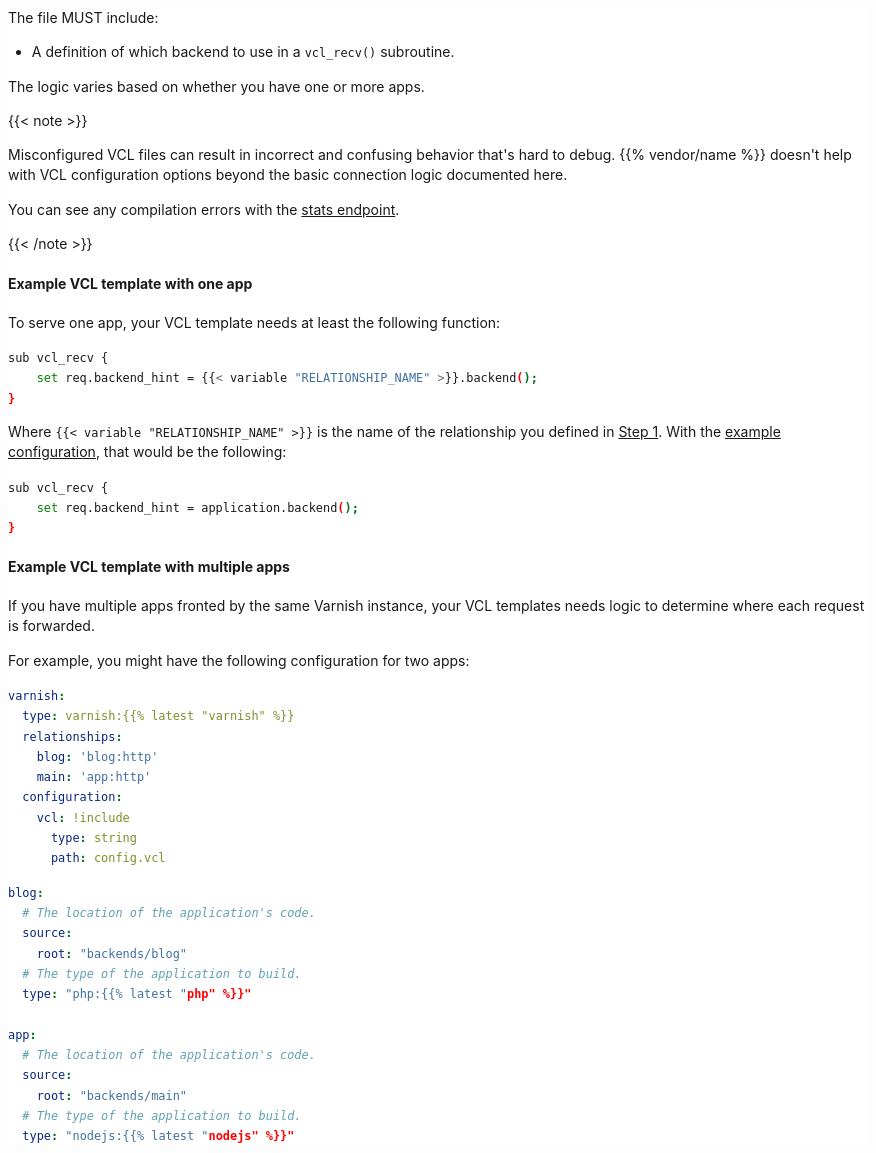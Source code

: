 The file MUST include:

- A definition of which backend to use in a  `vcl_recv()` subroutine.

The logic varies based on whether you have one or more apps.

{{< note >}}

Misconfigured VCL files can result in incorrect and confusing behavior that's hard to debug.
{{% vendor/name %}} doesn't help with VCL configuration options beyond the basic connection logic documented here.

You can see any compilation errors with the [stats endpoint](#stats-endpoint).

{{< /note >}}

#### Example VCL template with one app

To serve one app, your VCL template needs at least the following function:

```bash {location="config.vcl" dir="true" }
sub vcl_recv {
    set req.backend_hint = {{< variable "RELATIONSHIP_NAME" >}}.backend();
}
```

Where `{{< variable "RELATIONSHIP_NAME" >}}` is the name of the relationship you defined in [Step 1](#1-configure-the-service).
With the [example configuration](#example-configuration), that would be the following:

```bash {location="config.vcl" dir="true"}
sub vcl_recv {
    set req.backend_hint = application.backend();
}
```

#### Example VCL template with multiple apps

If you have multiple apps fronted by the same Varnish instance,
your VCL templates needs logic to determine where each request is forwarded.

For example, you might have the following configuration for two apps:

```yaml {configFile="services"}
varnish:
  type: varnish:{{% latest "varnish" %}}
  relationships:
    blog: 'blog:http'
    main: 'app:http'
  configuration:
    vcl: !include
      type: string
      path: config.vcl
```

```yaml {configFile="apps"}
blog:
  # The location of the application's code.
  source:
    root: "backends/blog"
  # The type of the application to build.
  type: "php:{{% latest "php" %}}"

app:
  # The location of the application's code.
  source:
    root: "backends/main"
  # The type of the application to build.
  type: "nodejs:{{% latest "nodejs" %}}"
```
